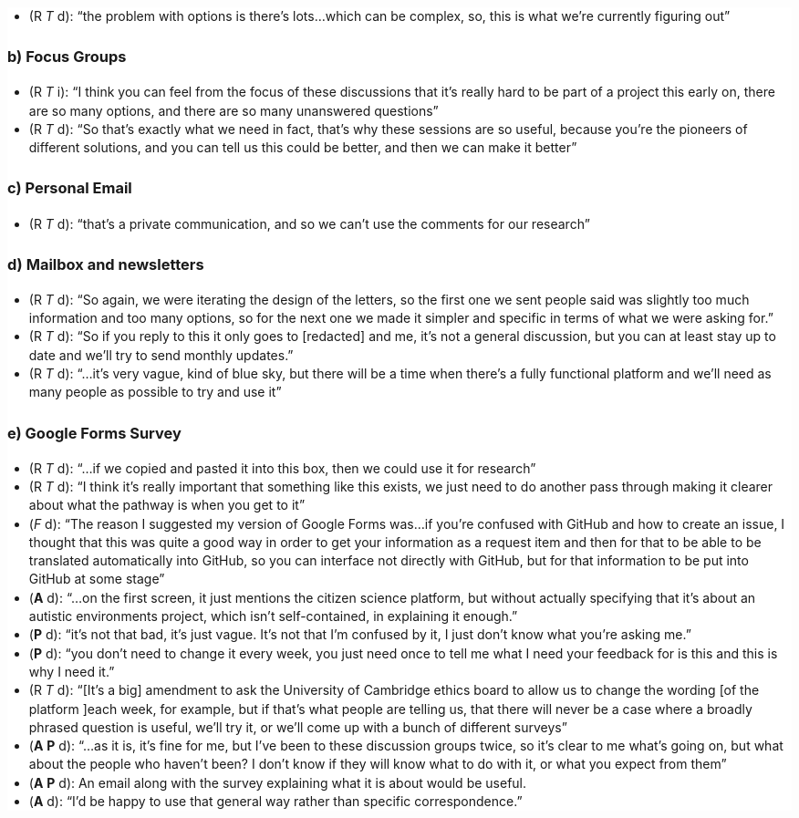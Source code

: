 * (R *T* d): “the problem with options is there’s lots…which can be complex, so, this is what we’re currently figuring out”

### b) Focus Groups

* (R *T* i): “I think you can feel from the focus of these discussions that it’s really hard to be part of a project this early on, there are so many options, and there are so many unanswered questions”
* (R *T* d): “So that’s exactly what we need in fact, that’s why these sessions are so useful, because you’re the pioneers of different solutions, and you can tell us this could be better, and then we can make it better”

### c) Personal Email

* (R *T* d): “that’s a private communication, and so we can’t use the comments for our research”

### d) Mailbox and newsletters

* (R *T* d): “So again, we were iterating the design of the letters, so the first one we sent people said was slightly too much information and too many options, so for the next one we made it simpler and specific in terms of what we were asking for.”
* (R *T* d): “So if you reply to this it only goes to [redacted] and me, it’s not a general discussion, but you can at least stay up to date and we’ll try to send monthly updates.” 
* (R *T* d): “…it’s very vague, kind of blue sky, but there will be a time when there’s a fully functional platform and we’ll need as many people as possible to try and use it”

### e) Google Forms Survey

* (R *T* d): “…if we copied and pasted it into this box, then we could use it for research”
* (R *T* d): “I think it’s really important that something like this exists, we just need to do another pass through making it clearer about what the pathway is when you get to it”
* (*F* d): “The reason I suggested my version of Google Forms was…if you’re confused with GitHub and how to create an issue, I thought that this was quite a good way in order to get your information as a request item and then for that to be able to be translated automatically into GitHub, so you can interface not directly with GitHub, but for that information to be put into GitHub at some stage”
* (**A** d): “…on the first screen, it just mentions the citizen science platform, but without actually specifying that it’s about an autistic environments project, which isn’t self-contained, in explaining it enough.”  
* (**P** d): “it’s not that bad, it’s just vague. It’s not that I’m confused by it, I just don’t know what you’re asking me.”  
* (**P** d): “you don’t need to change it every week, you just need once to tell me what I need your feedback for is this and this is why I need it.”
* (R *T* d): “[It’s a big] amendment to ask the University of Cambridge ethics board to allow us to change the wording [of the platform ]each week, for example, but if that’s what people are telling us, that there will never be a case where a broadly phrased question is useful, we’ll try it, or we’ll come up with a bunch of different surveys” 
* (**A** **P** d): “…as it is, it’s fine for me, but I’ve been to these discussion groups twice, so it’s clear to me what’s going on, but what about the people who haven’t been? I don’t know if they will know what to do with it, or what you expect from them”
* (**A** **P** d): An email along with the survey explaining what it is about would be useful. 
* (**A** d): “I’d be happy to use that general way rather than specific correspondence.” 
